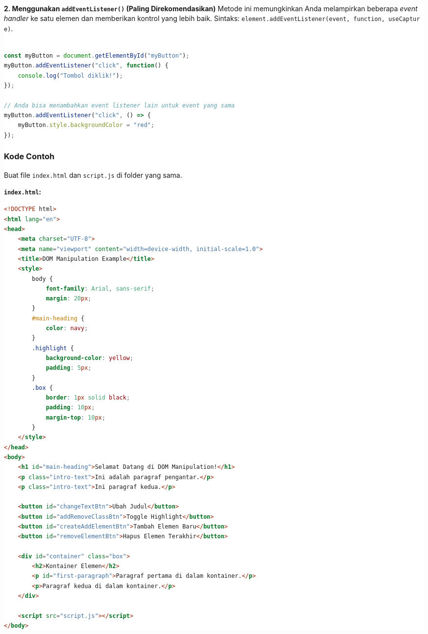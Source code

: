 **2. Menggunakan `addEventListener()` (Paling Direkomendasikan)**
   Metode ini memungkinkan Anda melampirkan beberapa *event handler* ke satu elemen dan memberikan kontrol yang lebih baik. Sintaks: `element.addEventListener(event, function, useCapture)`.
   ```javascript

   const myButton = document.getElementById("myButton");
   myButton.addEventListener("click", function() {
       console.log("Tombol diklik!");
   });

   // Anda bisa menambahkan event listener lain untuk event yang sama
   myButton.addEventListener("click", () => {
       myButton.style.backgroundColor = "red";
   });
   ```

### Kode Contoh
Buat file `index.html` dan `script.js` di folder yang sama.

**`index.html`:**
```html
<!DOCTYPE html>
<html lang="en">
<head>
    <meta charset="UTF-8">
    <meta name="viewport" content="width=device-width, initial-scale=1.0">
    <title>DOM Manipulation Example</title>
    <style>
        body {
            font-family: Arial, sans-serif;
            margin: 20px;
        }
        #main-heading {
            color: navy;
        }
        .highlight {
            background-color: yellow;
            padding: 5px;
        }
        .box {
            border: 1px solid black;
            padding: 10px;
            margin-top: 10px;
        }
    </style>
</head>
<body>
    <h1 id="main-heading">Selamat Datang di DOM Manipulation!</h1>
    <p class="intro-text">Ini adalah paragraf pengantar.</p>
    <p class="intro-text">Ini paragraf kedua.</p>

    <button id="changeTextBtn">Ubah Judul</button>
    <button id="addRemoveClassBtn">Toggle Highlight</button>
    <button id="createAddElementBtn">Tambah Elemen Baru</button>
    <button id="removeElementBtn">Hapus Elemen Terakhir</button>

    <div id="container" class="box">
        <h2>Kontainer Elemen</h2>
        <p id="first-paragraph">Paragraf pertama di dalam kontainer.</p>
        <p>Paragraf kedua di dalam kontainer.</p>
    </div>

    <script src="script.js"></script>
</body>
```